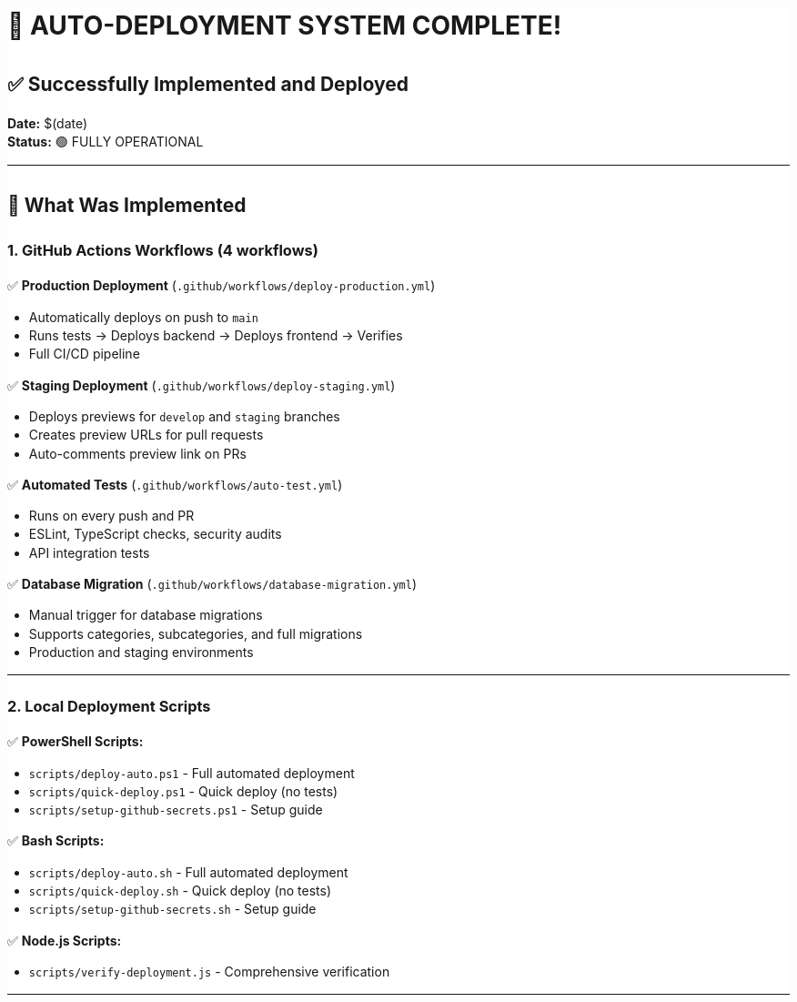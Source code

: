 # 🎉 AUTO-DEPLOYMENT SYSTEM COMPLETE!

## ✅ Successfully Implemented and Deployed

**Date:** $(date)  
**Status:** 🟢 FULLY OPERATIONAL

---

## 🚀 What Was Implemented

### 1. GitHub Actions Workflows (4 workflows)

✅ **Production Deployment** (`.github/workflows/deploy-production.yml`)
   - Automatically deploys on push to `main`
   - Runs tests → Deploys backend → Deploys frontend → Verifies
   - Full CI/CD pipeline

✅ **Staging Deployment** (`.github/workflows/deploy-staging.yml`)
   - Deploys previews for `develop` and `staging` branches
   - Creates preview URLs for pull requests
   - Auto-comments preview link on PRs

✅ **Automated Tests** (`.github/workflows/auto-test.yml`)
   - Runs on every push and PR
   - ESLint, TypeScript checks, security audits
   - API integration tests

✅ **Database Migration** (`.github/workflows/database-migration.yml`)
   - Manual trigger for database migrations
   - Supports categories, subcategories, and full migrations
   - Production and staging environments

---

### 2. Local Deployment Scripts

✅ **PowerShell Scripts:**
   - `scripts/deploy-auto.ps1` - Full automated deployment
   - `scripts/quick-deploy.ps1` - Quick deploy (no tests)
   - `scripts/setup-github-secrets.ps1` - Setup guide

✅ **Bash Scripts:**
   - `scripts/deploy-auto.sh` - Full automated deployment
   - `scripts/quick-deploy.sh` - Quick deploy (no tests)
   - `scripts/setup-github-secrets.sh` - Setup guide

✅ **Node.js Scripts:**
   - `scripts/verify-deployment.js` - Comprehensive verification

---
